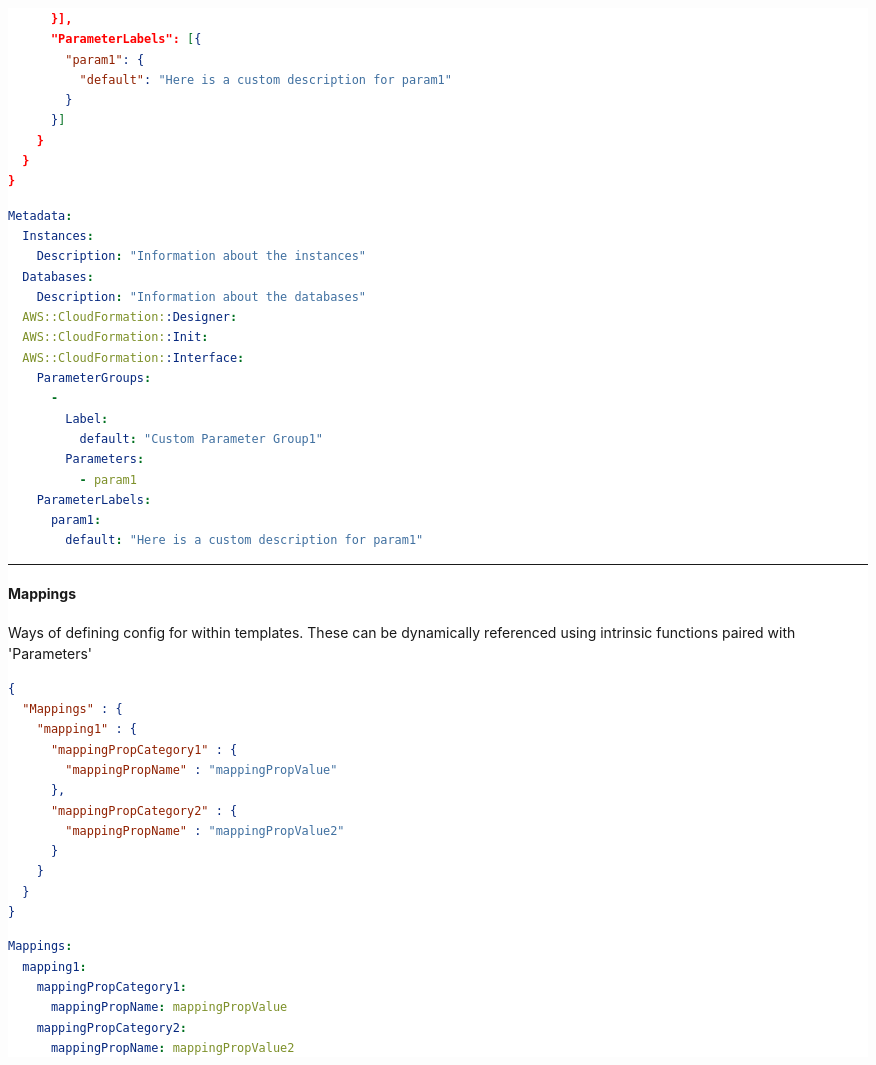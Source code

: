 ```json
      }],
      "ParameterLabels": [{
        "param1": {
          "default": "Here is a custom description for param1"
        }
      }]
    }
  }
}
```
```yml
Metadata:
  Instances:
    Description: "Information about the instances"
  Databases:
    Description: "Information about the databases"
  AWS::CloudFormation::Designer:
  AWS::CloudFormation::Init:
  AWS::CloudFormation::Interface:
    ParameterGroups:
      -
        Label:
          default: "Custom Parameter Group1"
        Parameters:
          - param1
    ParameterLabels:
      param1:
        default: "Here is a custom description for param1"
```

---

#### Mappings<a name="mappings"></a>

Ways of defining config for within templates. These can be dynamically referenced using intrinsic functions paired with 'Parameters'

```json
{
  "Mappings" : {
    "mapping1" : {
      "mappingPropCategory1" : {
        "mappingPropName" : "mappingPropValue"
      },
      "mappingPropCategory2" : {
        "mappingPropName" : "mappingPropValue2"
      }
    }
  }
}
```  

```yml
Mappings:
  mapping1:
    mappingPropCategory1:
      mappingPropName: mappingPropValue
    mappingPropCategory2:
      mappingPropName: mappingPropValue2
```
